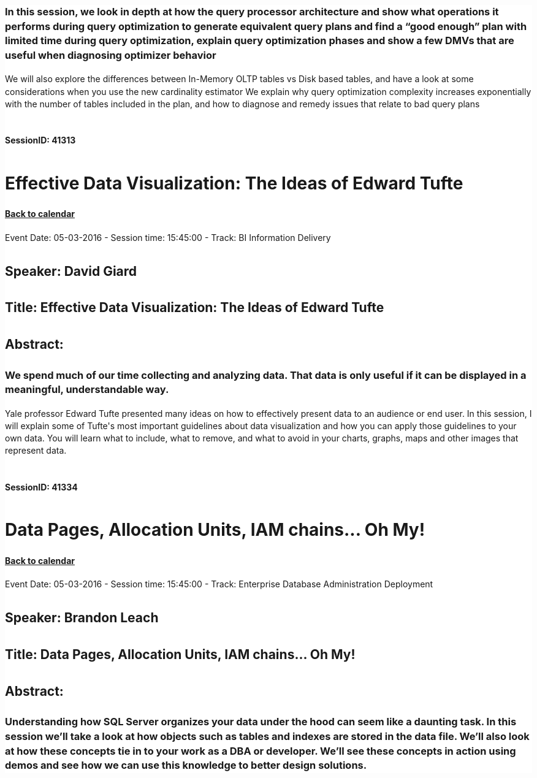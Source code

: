 ### In this session, we look in depth at how the query processor architecture and show what operations it performs during query optimization to generate equivalent query plans and find a “good enough” plan with limited time during query optimization, explain query optimization phases and show a few DMVs that are useful when diagnosing optimizer behavior
We will also explore the differences between In-Memory OLTP tables vs Disk based tables, and have a look at some considerations when you use the new cardinality estimator
We explain why query optimization complexity increases exponentially with the number of tables included in the plan, and how to diagnose and remedy issues that relate to bad query plans
#  
#### SessionID: 41313
# Effective Data Visualization: The Ideas of Edward Tufte
#### [Back to calendar](#SQLSaturday-#484---Chicago-2016)
Event Date: 05-03-2016 - Session time: 15:45:00 - Track: BI Information Delivery
## Speaker: David Giard
## Title: Effective Data Visualization: The Ideas of Edward Tufte
## Abstract:
### We spend much of our time collecting and analyzing data. That data is only useful if it can be displayed in a meaningful, understandable way.
Yale professor Edward Tufte presented many ideas on how to effectively present data to an audience or end user. 
In this session, I will explain some of Tufte's most important guidelines about data visualization and how you can apply those guidelines to your own data. You will learn what to include, what to remove, and what to avoid in your charts, graphs, maps and other images that represent data.

#  
#### SessionID: 41334
# Data Pages, Allocation Units, IAM chains... Oh My!
#### [Back to calendar](#SQLSaturday-#484---Chicago-2016)
Event Date: 05-03-2016 - Session time: 15:45:00 - Track: Enterprise Database Administration  Deployment
## Speaker: Brandon Leach
## Title: Data Pages, Allocation Units, IAM chains... Oh My!
## Abstract:
### Understanding how SQL Server organizes your data under the hood can seem like a daunting task. In this session we’ll take a look at how objects such as tables and indexes are stored in the data file. We’ll also look at how these concepts tie in to your work as a DBA or developer. We’ll see these concepts in action using demos and see how we can use this knowledge to better design solutions.

